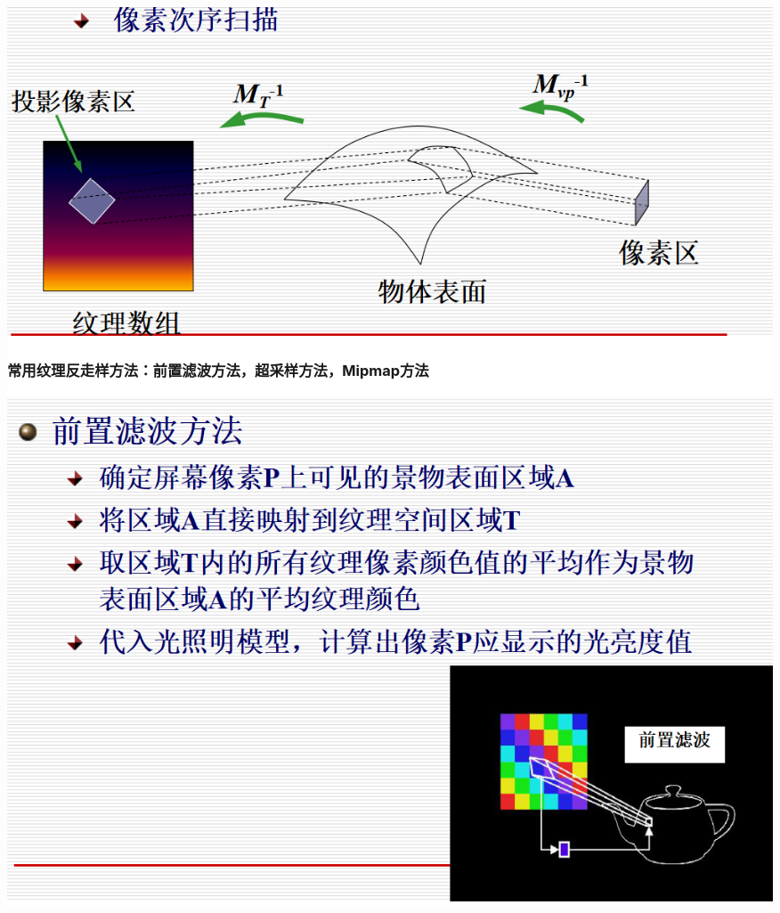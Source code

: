 ![](../../img/2024-12-09-16-38-35-image.png)



### 常用纹理反走样方法：前置滤波方法，超采样方法，Mipmap方法

![](../../img/2024-12-09-17-31-09-image.png)

